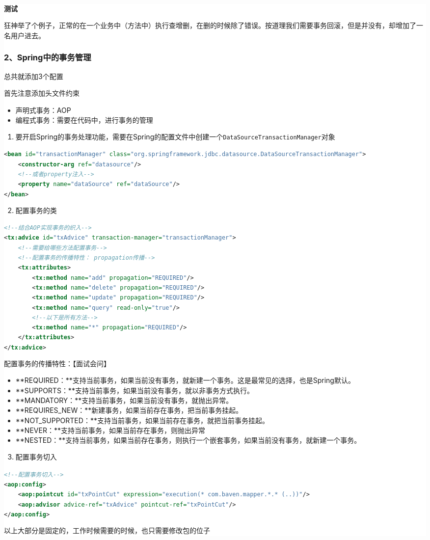 

**测试**

狂神举了个例子，正常的在一个业务中（方法中）执行查增删，在删的时候除了错误。按道理我们需要事务回滚，但是并没有，却增加了一名用户进去。



### 2、Spring中的事务管理

总共就添加3个配置

首先注意添加头文件约束

- 声明式事务：AOP
- 编程式事务：需要在代码中，进行事务的管理



1. 要开启Spring的事务处理功能，需要在Spring的配置文件中创建一个`DataSourceTransactionManager`对象

```xml
<bean id="transactionManager" class="org.springframework.jdbc.datasource.DataSourceTransactionManager">
    <constructor-arg ref="datasource"/>
    <!--或者property注入-->
    <property name="dataSource" ref="dataSource"/>
</bean>
```

2. 配置事务的类

```xml
<!--结合AOP实现事务的织入-->
<tx:advice id="txAdvice" transaction-manager="transactionManager">
    <!--需要给哪些方法配置事务-->
    <!--配置事务的传播特性： propagation传播-->
    <tx:attributes>
        <tx:method name="add" propagation="REQUIRED"/>
        <tx:method name="delete" propagation="REQUIRED"/>
        <tx:method name="update" propagation="REQUIRED"/>
        <tx:method name="query" read-only="true"/>
        <!--以下是所有方法-->
        <tx:method name="*" propagation="REQUIRED"/>
    </tx:attributes>
</tx:advice>
```

配置事务的传播特性：【面试会问】

- **REQUIRED：**支持当前事务，如果当前没有事务，就新建一个事务。这是最常见的选择，也是Spring默认。
- **SUPPORTS：**支持当前事务，如果当前没有事务，就以非事务方式执行。
- **MANDATORY：**支持当前事务，如果当前没有事务，就抛出异常。
- **REQUIRES_NEW：**新建事务，如果当前存在事务，把当前事务挂起。
- **NOT_SUPPORTED：**支持当前事务，如果当前存在事务，就把当前事务挂起。
- **NEVER：**支持当前事务，如果当前存在事务，则抛出异常
- **NESTED：**支持当前事务，如果当前存在事务，则执行一个嵌套事务，如果当前没有事务，就新建一个事务。



3. 配置事务切入

```xml
<!--配置事务切入-->
<aop:config>
    <aop:pointcut id="txPointCut" expression="execution(* com.baven.mapper.*.* (..))"/>
    <aop:advisor advice-ref="txAdvice" pointcut-ref="txPointCut"/>
</aop:config>
```



以上大部分是固定的，工作时候需要的时候，也只需要修改包的位子

 